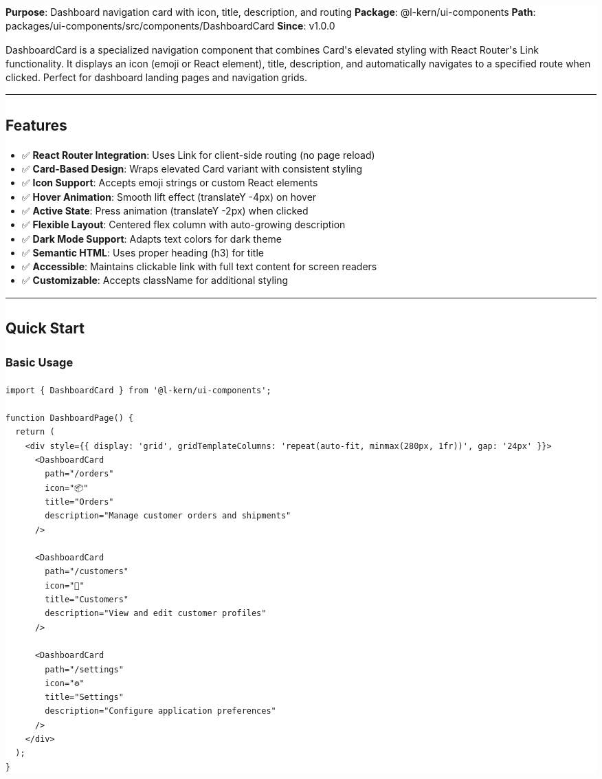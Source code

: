 **Purpose**: Dashboard navigation card with icon, title, description, and routing
**Package**: @l-kern/ui-components
**Path**: packages/ui-components/src/components/DashboardCard
**Since**: v1.0.0

DashboardCard is a specialized navigation component that combines Card's elevated styling with React Router's Link functionality. It displays an icon (emoji or React element), title, description, and automatically navigates to a specified route when clicked. Perfect for dashboard landing pages and navigation grids.

---

## Features

- ✅ **React Router Integration**: Uses Link for client-side routing (no page reload)
- ✅ **Card-Based Design**: Wraps elevated Card variant with consistent styling
- ✅ **Icon Support**: Accepts emoji strings or custom React elements
- ✅ **Hover Animation**: Smooth lift effect (translateY -4px) on hover
- ✅ **Active State**: Press animation (translateY -2px) when clicked
- ✅ **Flexible Layout**: Centered flex column with auto-growing description
- ✅ **Dark Mode Support**: Adapts text colors for dark theme
- ✅ **Semantic HTML**: Uses proper heading (h3) for title
- ✅ **Accessible**: Maintains clickable link with full text content for screen readers
- ✅ **Customizable**: Accepts className for additional styling

---

## Quick Start

### Basic Usage

```tsx
import { DashboardCard } from '@l-kern/ui-components';

function DashboardPage() {
  return (
    <div style={{ display: 'grid', gridTemplateColumns: 'repeat(auto-fit, minmax(280px, 1fr))', gap: '24px' }}>
      <DashboardCard
        path="/orders"
        icon="📦"
        title="Orders"
        description="Manage customer orders and shipments"
      />

      <DashboardCard
        path="/customers"
        icon="👥"
        title="Customers"
        description="View and edit customer profiles"
      />

      <DashboardCard
        path="/settings"
        icon="⚙️"
        title="Settings"
        description="Configure application preferences"
      />
    </div>
  );
}
```
